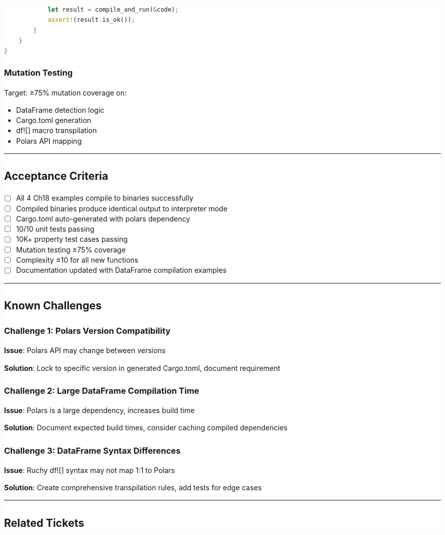 ```rust
            let result = compile_and_run(&code);
            assert!(result.is_ok());
        }
    }
}
```

### Mutation Testing

Target: ≥75% mutation coverage on:
- DataFrame detection logic
- Cargo.toml generation
- df![] macro transpilation
- Polars API mapping

---

## Acceptance Criteria

- [ ] All 4 Ch18 examples compile to binaries successfully
- [ ] Compiled binaries produce identical output to interpreter mode
- [ ] Cargo.toml auto-generated with polars dependency
- [ ] 10/10 unit tests passing
- [ ] 10K+ property test cases passing
- [ ] Mutation testing ≥75% coverage
- [ ] Complexity ≤10 for all new functions
- [ ] Documentation updated with DataFrame compilation examples

---

## Known Challenges

### Challenge 1: Polars Version Compatibility

**Issue**: Polars API may change between versions

**Solution**: Lock to specific version in generated Cargo.toml, document requirement

### Challenge 2: Large DataFrame Compilation Time

**Issue**: Polars is a large dependency, increases build time

**Solution**: Document expected build times, consider caching compiled dependencies

### Challenge 3: DataFrame Syntax Differences

**Issue**: Ruchy df![] syntax may not map 1:1 to Polars

**Solution**: Create comprehensive transpilation rules, add tests for edge cases

---

## Related Tickets
